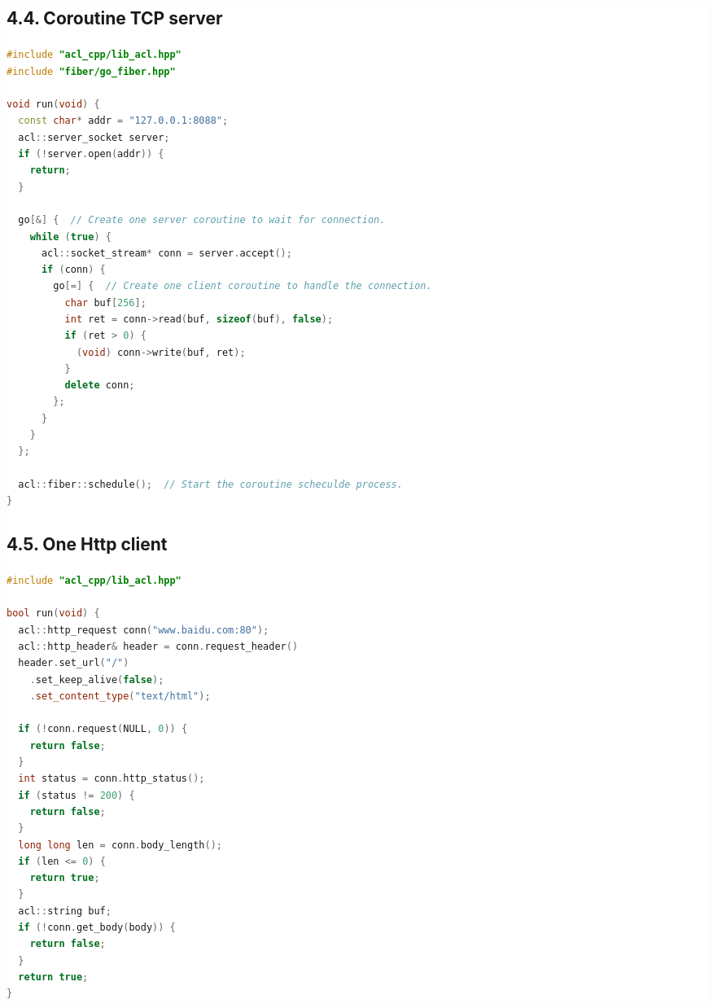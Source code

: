 ## 4.4. Coroutine TCP server
```c++
#include "acl_cpp/lib_acl.hpp"
#include "fiber/go_fiber.hpp"

void run(void) {
  const char* addr = "127.0.0.1:8088";
  acl::server_socket server;
  if (!server.open(addr)) {
    return;
  }

  go[&] {  // Create one server coroutine to wait for connection.
    while (true) {
      acl::socket_stream* conn = server.accept();
      if (conn) {
        go[=] {  // Create one client coroutine to handle the connection.
          char buf[256];
          int ret = conn->read(buf, sizeof(buf), false);
          if (ret > 0) {
            (void) conn->write(buf, ret);
          }
          delete conn;
        };
      }
    }
  };

  acl::fiber::schedule();  // Start the coroutine scheculde process.
}
```

## 4.5. One Http client
```c++
#include "acl_cpp/lib_acl.hpp"

bool run(void) {
  acl::http_request conn("www.baidu.com:80");
  acl::http_header& header = conn.request_header()
  header.set_url("/")
    .set_keep_alive(false);
    .set_content_type("text/html");

  if (!conn.request(NULL, 0)) {
    return false;
  }
  int status = conn.http_status();
  if (status != 200) {
    return false;
  }
  long long len = conn.body_length();
  if (len <= 0) {
    return true;
  }
  acl::string buf;
  if (!conn.get_body(body)) {
    return false;
  }
  return true;
}
```
